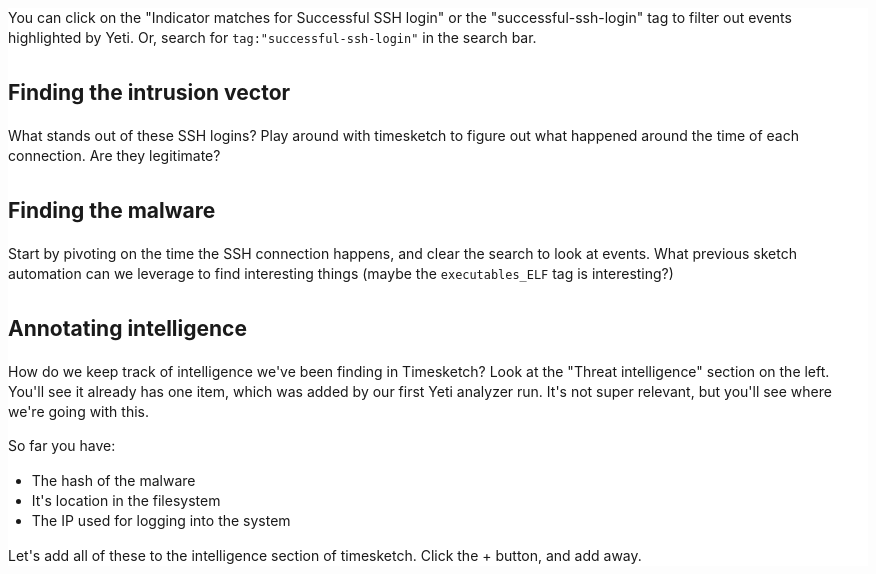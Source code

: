 You can click on the "Indicator matches for Successful SSH login" or the
"successful-ssh-login" tag to filter out events highlighted by Yeti. Or, search
for `tag:"successful-ssh-login"` in the search bar.

## Finding the intrusion vector

What stands out of these SSH logins? Play around with timesketch to figure out
what happened around the time of each connection. Are they legitimate?

## Finding the malware

Start by pivoting on the time the SSH connection happens, and clear the search
to look at events. What previous sketch automation can we leverage to find
interesting things (maybe the `executables_ELF` tag is interesting?)

## Annotating intelligence

How do we keep track of intelligence we've been finding in Timesketch? Look at
the "Threat intelligence" section on the left. You'll see it already has one
item, which was added by our first Yeti analyzer run. It's not super relevant,
but you'll see where we're going with this.

So far you have:

- The hash of the malware
- It's location in the filesystem
- The IP used for logging into the system

Let's add all of these to the intelligence section of timesketch. Click the +
button, and add away.

